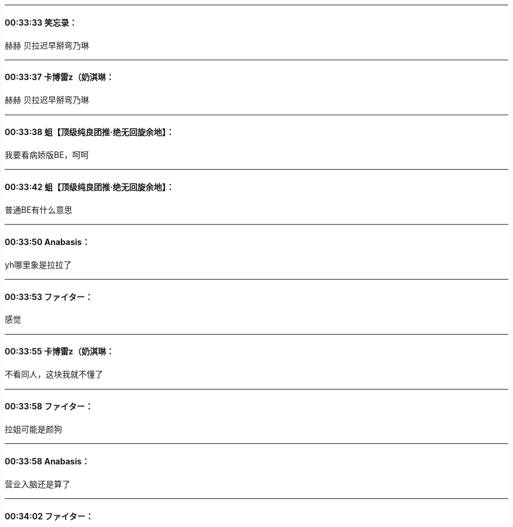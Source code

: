 *****

#### 00:33:33  笑忘录：

赫赫 贝拉迟早掰弯乃琳

*****

#### 00:33:37  卡博雷z（奶淇琳：

赫赫 贝拉迟早掰弯乃琳

*****

#### 00:33:38  蛆【顶级纯良团推·绝无回旋余地】：

我要看病娇版BE，呵呵

*****

#### 00:33:42  蛆【顶级纯良团推·绝无回旋余地】：

普通BE有什么意思

*****

#### 00:33:50  Anabasis：

yh哪里象是拉拉了

*****

#### 00:33:53  ファイター：

感觉

*****

#### 00:33:55  卡博雷z（奶淇琳：

不看同人，这块我就不懂了

*****

#### 00:33:58  ファイター：

拉姐可能是颜狗

*****

#### 00:33:58  Anabasis：

营业入脑还是算了

*****

#### 00:34:02  ファイター：
